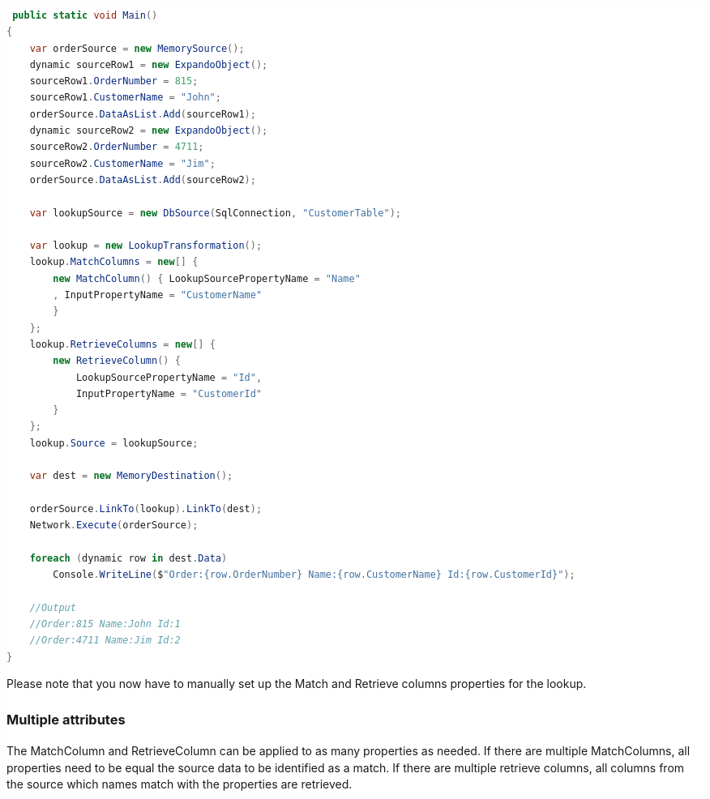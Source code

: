 ```C#
 public static void Main()
{
    var orderSource = new MemorySource();
    dynamic sourceRow1 = new ExpandoObject();
    sourceRow1.OrderNumber = 815;
    sourceRow1.CustomerName = "John";
    orderSource.DataAsList.Add(sourceRow1);
    dynamic sourceRow2 = new ExpandoObject();
    sourceRow2.OrderNumber = 4711;
    sourceRow2.CustomerName = "Jim";
    orderSource.DataAsList.Add(sourceRow2);

    var lookupSource = new DbSource(SqlConnection, "CustomerTable");

    var lookup = new LookupTransformation();
    lookup.MatchColumns = new[] {
        new MatchColumn() { LookupSourcePropertyName = "Name"
        , InputPropertyName = "CustomerName"
        }
    };
    lookup.RetrieveColumns = new[] { 
        new RetrieveColumn() { 
            LookupSourcePropertyName = "Id",
            InputPropertyName = "CustomerId"
        } 
    };
    lookup.Source = lookupSource;

    var dest = new MemoryDestination();

    orderSource.LinkTo(lookup).LinkTo(dest);
    Network.Execute(orderSource);

    foreach (dynamic row in dest.Data)
        Console.WriteLine($"Order:{row.OrderNumber} Name:{row.CustomerName} Id:{row.CustomerId}");

    //Output
    //Order:815 Name:John Id:1 
    //Order:4711 Name:Jim Id:2
}
```

Please note that you now have to manually set up the Match and Retrieve columns properties for the lookup. 

### Multiple attributes

The MatchColumn and RetrieveColumn can be applied to as many properties as needed. If there are multiple MatchColumns, all properties need to be equal the source data to be identified as a match. If there are multiple retrieve columns, all columns from the source which names match with the properties are retrieved.
